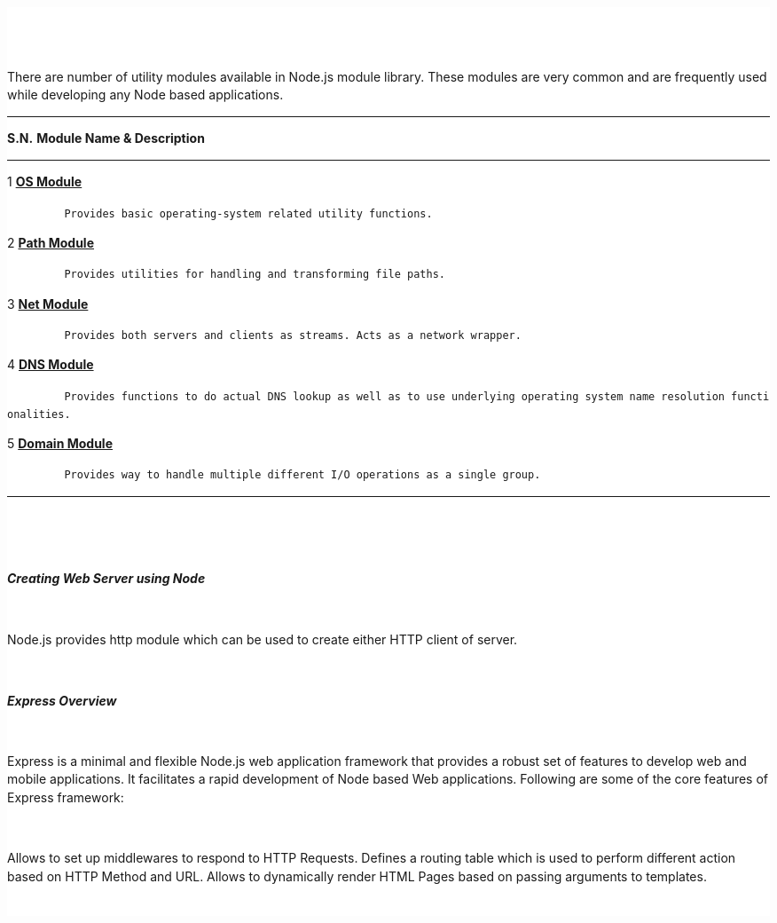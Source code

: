  

 

There are number of utility modules available in Node.js module library.
These modules are very common and are frequently used while developing
any Node based applications.

  --------------------------------------------------------------------------------------------------------------------------------------
  **S.N.**   **Module Name & Description**
  ---------- ---------------------------------------------------------------------------------------------------------------------------
  1          [**OS Module**](http://www.tutorialspoint.com/nodejs/nodejs_os_module.htm)
             
             Provides basic operating-system related utility functions.

  2          [**Path Module**](http://www.tutorialspoint.com/nodejs/nodejs_path_module.htm)
             
             Provides utilities for handling and transforming file paths.

  3          [**Net Module**](http://www.tutorialspoint.com/nodejs/nodejs_net_module.htm)
             
             Provides both servers and clients as streams. Acts as a network wrapper.

  4          [**DNS Module**](http://www.tutorialspoint.com/nodejs/nodejs_dns_module.htm)
             
             Provides functions to do actual DNS lookup as well as to use underlying operating system name resolution functionalities.

  5          [**Domain Module**](http://www.tutorialspoint.com/nodejs/nodejs_domain_module.htm)
             
             Provides way to handle multiple different I/O operations as a single group.
  --------------------------------------------------------------------------------------------------------------------------------------

 

 

***Creating Web Server using Node***

 

Node.js provides http module which can be used to create either HTTP
client of server.

 

***Express Overview***

 

Express is a minimal and flexible Node.js web application framework that
provides a robust set of features to develop web and mobile
applications. It facilitates a rapid development of Node based Web
applications. Following are some of the core features of Express
framework:

 

Allows to set up middlewares to respond to HTTP Requests. Defines a
routing table which is used to perform different action based on HTTP
Method and URL. Allows to dynamically render HTML Pages based on passing
arguments to templates.

 
